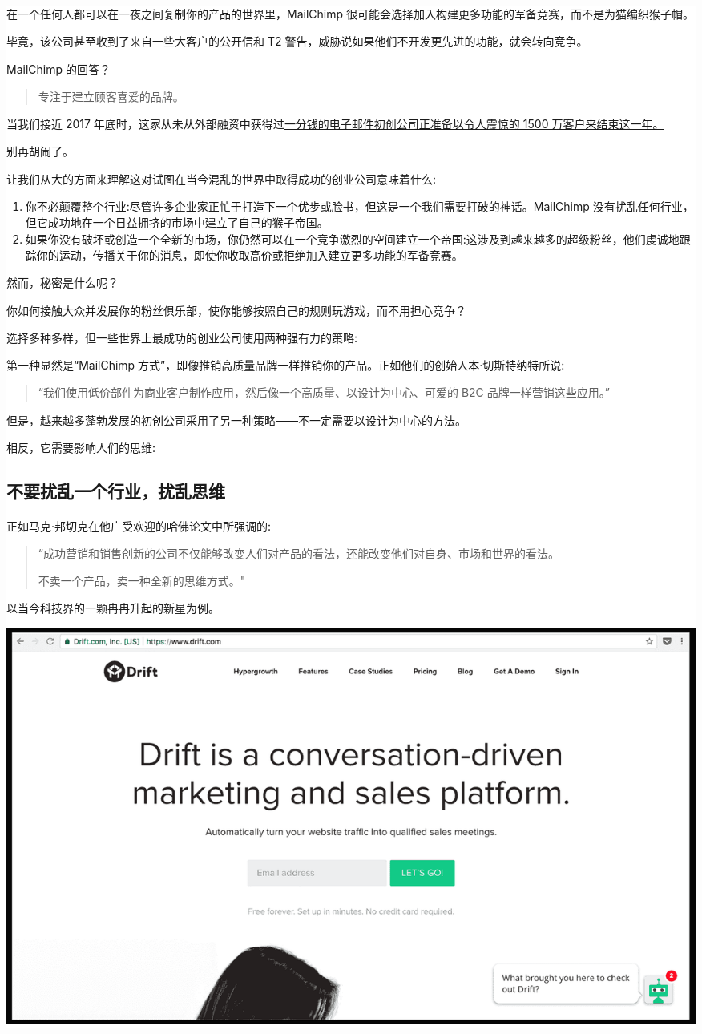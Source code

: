 在一个任何人都可以在一夜之间复制你的产品的世界里，MailChimp 很可能会选择加入构建更多功能的军备竞赛，而不是为猫编织猴子帽。

毕竟，该公司甚至收到了来自一些大客户的公开信和 T2 警告，威胁说如果他们不开发更先进的功能，就会转向竞争。

MailChimp 的回答？

> 专注于建立顾客喜爱的品牌。

当我们接近 2017 年底时，这家从未从外部融资中获得过[一分钱的电子邮件初创公司正准备以令人震惊的 1500 万客户来结束这一年。](https://www.nytimes.com/2016/10/06/technology/mailchimp-and-the-un-silicon-valley-way-to-make-it-as-a-start-up.html)

别再胡闹了。

让我们从大的方面来理解这对试图在当今混乱的世界中取得成功的创业公司意味着什么:

1.  你不必颠覆整个行业:尽管许多企业家正忙于打造下一个优步或脸书，但这是一个我们需要打破的神话。MailChimp 没有扰乱任何行业，但它成功地在一个日益拥挤的市场中建立了自己的猴子帝国。
2.  如果你没有破坏或创造一个全新的市场，你仍然可以在一个竞争激烈的空间建立一个帝国:这涉及到越来越多的超级粉丝，他们虔诚地跟踪你的运动，传播关于你的消息，即使你收取高价或拒绝加入建立更多功能的军备竞赛。

然而，秘密是什么呢？

你如何接触大众并发展你的粉丝俱乐部，使你能够按照自己的规则玩游戏，而不用担心竞争？

选择多种多样，但一些世界上最成功的创业公司使用两种强有力的策略:

第一种显然是“MailChimp 方式”，即像推销高质量品牌一样推销你的产品。正如他们的创始人本·切斯特纳特所说:

> “我们使用低价部件为商业客户制作应用，然后像一个高质量、以设计为中心、可爱的 B2C 品牌一样营销这些应用。”

但是，越来越多蓬勃发展的初创公司采用了另一种策略——不一定需要以设计为中心的方法。

相反，它需要影响人们的思维:

## 不要扰乱一个行业，扰乱思维

正如马克·邦切克在他广受欢迎的哈佛论文中所强调的:

> “成功营销和销售创新的公司不仅能够改变人们对产品的看法，还能改变他们对自身、市场和世界的看法。
> 
> 不卖一个产品，卖一种全新的思维方式。"

以当今科技界的一颗冉冉升起的新星为例。

![](img/e2236a3076f9af0acdabc445f1deef6e.png)
